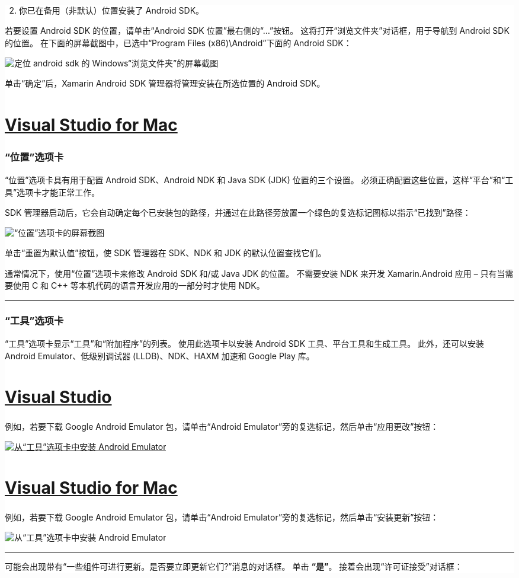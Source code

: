 2. 你已在备用（非默认）位置安装了 Android SDK。 

若要设置 Android SDK 的位置，请单击“Android SDK 位置”最右侧的“&hellip;”按钮。 这将打开“浏览文件夹”对话框，用于导航到 Android SDK 的位置。 在下面的屏幕截图中，已选中“Program Files (x86)\\Android”下面的 Android SDK：

![定位 android sdk 的 Windows“浏览文件夹”的屏幕截图](android-sdk-images/win/05-browse-for-folder.png)

单击“确定”后，Xamarin Android SDK 管理器将管理安装在所选位置的 Android SDK。

# <a name="visual-studio-for-mactabvsmac"></a>[Visual Studio for Mac](#tab/vsmac)

### <a name="locations-tab"></a>“位置”选项卡

“位置”选项卡具有用于配置 Android SDK、Android NDK 和 Java SDK (JDK) 位置的三个设置。 必须正确配置这些位置，这样“平台”和“工具”选项卡才能正常工作。

SDK 管理器启动后，它会自动确定每个已安装包的路径，并通过在此路径旁放置一个绿色的复选标记图标以指示“已找到”路径：

![“位置”选项卡的屏幕截图](android-sdk-images/mac/sdkmanager-03.png)

单击“重置为默认值”按钮，使 SDK 管理器在 SDK、NDK 和 JDK 的默认位置查找它们。 

通常情况下，使用“位置”选项卡来修改 Android SDK 和/或 Java JDK 的位置。 不需要安装 NDK 来开发 Xamarin.Android 应用 &ndash; 只有当需要使用 C 和 C++ 等本机代码的语言开发应用的一部分时才使用 NDK。

-----

<a name="sdkmanager-tools" /> 

### <a name="tools-tab"></a>“工具”选项卡

“工具”选项卡显示“工具”和“附加程序”的列表。 使用此选项卡以安装 Android SDK 工具、平台工具和生成工具。
此外，还可以安装 Android Emulator、低级别调试器 (LLDB)、NDK、HAXM 加速和 Google Play 库。

# <a name="visual-studiotabvswin"></a>[Visual Studio](#tab/vswin)

例如，若要下载 Google Android Emulator 包，请单击“Android Emulator”旁的复选标记，然后单击“应用更改”按钮：

[![从“工具”选项卡中安装 Android Emulator](android-sdk-images/win/06-install-emulator-sml.png)](android-sdk-images/win/06-install-emulator.png)

# <a name="visual-studio-for-mactabvsmac"></a>[Visual Studio for Mac](#tab/vsmac)

例如，若要下载 Google Android Emulator 包，请单击“Android Emulator”旁的复选标记，然后单击“安装更新”按钮：

![从“工具”选项卡中安装 Android Emulator](android-sdk-images/mac/sdkmanager-08.png)

-----


可能会出现带有“一些组件可进行更新。是否要立即更新它们?”消息的对话框。 单击 **“是”**。 接着会出现“许可证接受”对话框：
